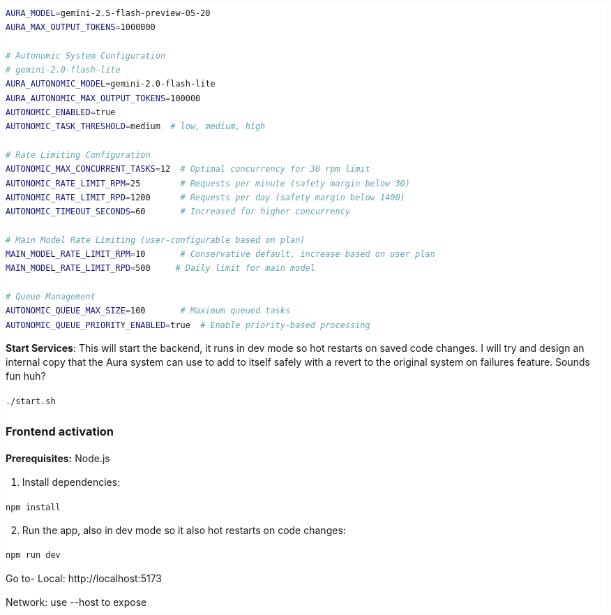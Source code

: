 ```bash
AURA_MODEL=gemini-2.5-flash-preview-05-20
AURA_MAX_OUTPUT_TOKENS=1000000

# Autonomic System Configuration
# gemini-2.0-flash-lite
AURA_AUTONOMIC_MODEL=gemini-2.0-flash-lite
AURA_AUTONOMIC_MAX_OUTPUT_TOKENS=100000
AUTONOMIC_ENABLED=true
AUTONOMIC_TASK_THRESHOLD=medium  # low, medium, high

# Rate Limiting Configuration
AUTONOMIC_MAX_CONCURRENT_TASKS=12  # Optimal concurrency for 30 rpm limit
AUTONOMIC_RATE_LIMIT_RPM=25        # Requests per minute (safety margin below 30)
AUTONOMIC_RATE_LIMIT_RPD=1200      # Requests per day (safety margin below 1400)
AUTONOMIC_TIMEOUT_SECONDS=60       # Increased for higher concurrency

# Main Model Rate Limiting (user-configurable based on plan)
MAIN_MODEL_RATE_LIMIT_RPM=10       # Conservative default, increase based on user plan
MAIN_MODEL_RATE_LIMIT_RPD=500     # Daily limit for main model

# Queue Management
AUTONOMIC_QUEUE_MAX_SIZE=100       # Maximum queued tasks
AUTONOMIC_QUEUE_PRIORITY_ENABLED=true  # Enable priority-based processing

```

**Start Services**: This will start the backend, it runs in dev mode so hot restarts on saved code changes.
 I will try and design an internal copy that the Aura system can use to add to itself safely with a revert to the original system on failures feature. Sounds fun huh?

```bash
./start.sh
```

### Frontend activation

**Prerequisites:**  Node.js


1. Install dependencies:

```bash
npm install
```

2. Run the app, also in dev mode so it also hot restarts on code changes:

```bash
npm run dev
```

Go to-
Local:   http://localhost:5173

Network: use --host to expose
